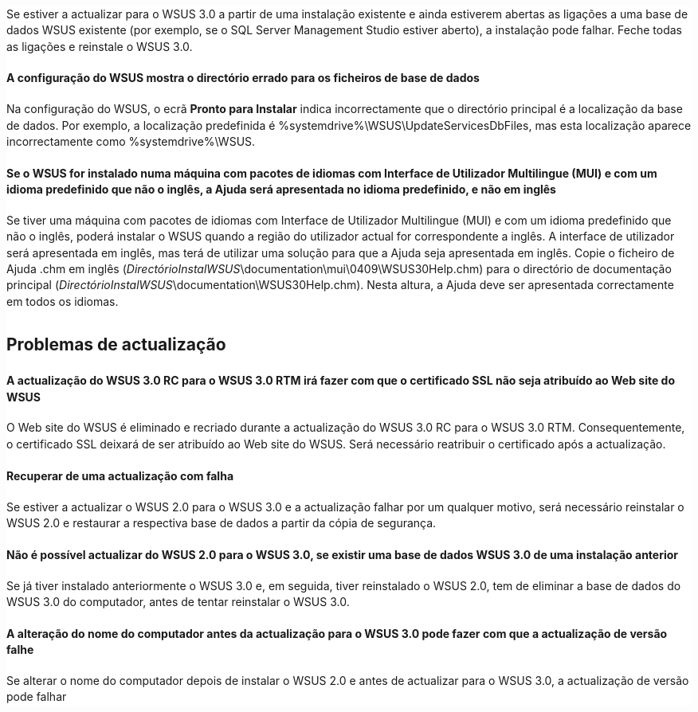 Se estiver a actualizar para o WSUS 3.0 a partir de uma instalação existente e ainda estiverem abertas as ligações a uma base de dados WSUS existente (por exemplo, se o SQL Server Management Studio estiver aberto), a instalação pode falhar. Feche todas as ligações e reinstale o WSUS 3.0.
  
#### A configuração do WSUS mostra o directório errado para os ficheiros de base de dados
  
Na configuração do WSUS, o ecrã **Pronto para Instalar** indica incorrectamente que o directório principal é a localização da base de dados. Por exemplo, a localização predefinida é %systemdrive%\\WSUS\\UpdateServicesDbFiles, mas esta localização aparece incorrectamente como %systemdrive%\\WSUS.
  
#### Se o WSUS for instalado numa máquina com pacotes de idiomas com Interface de Utilizador Multilingue (MUI) e com um idioma predefinido que não o inglês, a Ajuda será apresentada no idioma predefinido, e não em inglês
  
Se tiver uma máquina com pacotes de idiomas com Interface de Utilizador Multilingue (MUI) e com um idioma predefinido que não o inglês, poderá instalar o WSUS quando a região do utilizador actual for correspondente a inglês. A interface de utilizador será apresentada em inglês, mas terá de utilizar uma solução para que a Ajuda seja apresentada em inglês. Copie o ficheiro de Ajuda .chm em inglês (*DirectórioInstalWSUS*\\documentation\\mui\\0409\\WSUS30Help.chm) para o directório de documentação principal (*DirectórioInstalWSUS*\\documentation\\WSUS30Help.chm). Nesta altura, a Ajuda deve ser apresentada correctamente em todos os idiomas.
  
Problemas de actualização  
-------------------------
  
#### A actualização do WSUS 3.0 RC para o WSUS 3.0 RTM irá fazer com que o certificado SSL não seja atribuído ao Web site do WSUS
  
O Web site do WSUS é eliminado e recriado durante a actualização do WSUS 3.0 RC para o WSUS 3.0 RTM. Consequentemente, o certificado SSL deixará de ser atribuído ao Web site do WSUS. Será necessário reatribuir o certificado após a actualização.
  
#### Recuperar de uma actualização com falha
  
Se estiver a actualizar o WSUS 2.0 para o WSUS 3.0 e a actualização falhar por um qualquer motivo, será necessário reinstalar o WSUS 2.0 e restaurar a respectiva base de dados a partir da cópia de segurança.
  
#### Não é possível actualizar do WSUS 2.0 para o WSUS 3.0, se existir uma base de dados WSUS 3.0 de uma instalação anterior
  
Se já tiver instalado anteriormente o WSUS 3.0 e, em seguida, tiver reinstalado o WSUS 2.0, tem de eliminar a base de dados do WSUS 3.0 do computador, antes de tentar reinstalar o WSUS 3.0.
  
#### A alteração do nome do computador antes da actualização para o WSUS 3.0 pode fazer com que a actualização de versão falhe
  
Se alterar o nome do computador depois de instalar o WSUS 2.0 e antes de actualizar para o WSUS 3.0, a actualização de versão pode falhar
  